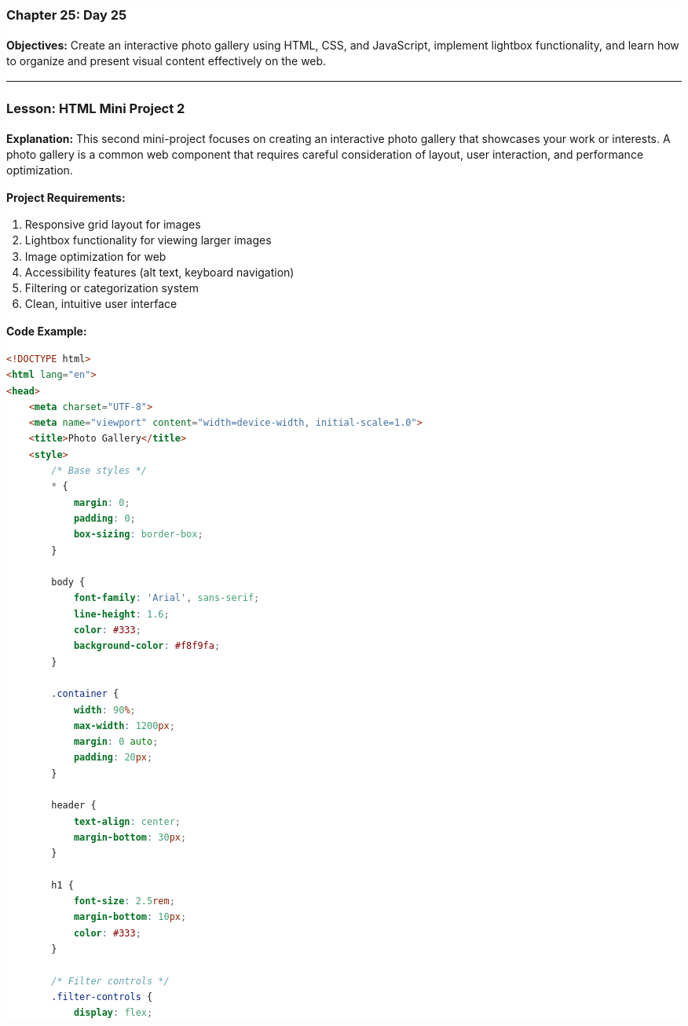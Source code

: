 ### **Chapter 25: Day 25**
**Objectives:** Create an interactive photo gallery using HTML, CSS, and JavaScript, implement lightbox functionality, and learn how to organize and present visual content effectively on the web.

---

### **Lesson: HTML Mini Project 2**
**Explanation:**
This second mini-project focuses on creating an interactive photo gallery that showcases your work or interests. A photo gallery is a common web component that requires careful consideration of layout, user interaction, and performance optimization.

**Project Requirements:**
1. Responsive grid layout for images
2. Lightbox functionality for viewing larger images
3. Image optimization for web
4. Accessibility features (alt text, keyboard navigation)
5. Filtering or categorization system
6. Clean, intuitive user interface

**Code Example:**
```html
<!DOCTYPE html>
<html lang="en">
<head>
    <meta charset="UTF-8">
    <meta name="viewport" content="width=device-width, initial-scale=1.0">
    <title>Photo Gallery</title>
    <style>
        /* Base styles */
        * {
            margin: 0;
            padding: 0;
            box-sizing: border-box;
        }
        
        body {
            font-family: 'Arial', sans-serif;
            line-height: 1.6;
            color: #333;
            background-color: #f8f9fa;
        }
        
        .container {
            width: 90%;
            max-width: 1200px;
            margin: 0 auto;
            padding: 20px;
        }
        
        header {
            text-align: center;
            margin-bottom: 30px;
        }
        
        h1 {
            font-size: 2.5rem;
            margin-bottom: 10px;
            color: #333;
        }
        
        /* Filter controls */
        .filter-controls {
            display: flex;
```